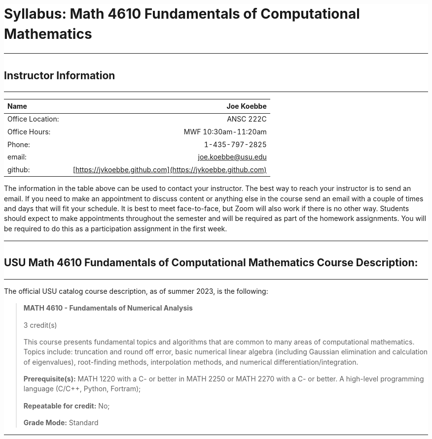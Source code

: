 # Syllabus: Math 4610 Fundamentals of Computational Mathematics

---

## Instructor Information

---

| Name             |   |  Joe Koebbe                  |
| :--------------- |---| ---------------------------: |
| Office Location: |   |  ANSC 222C                   |
| Office Hours:    |   |  MWF 10:30am-11:20am         |
| Phone:           |   |  1-435-797-2825              |
| email:           |   |  [joe.koebbe@usu.edu](joe.koebbe@usu.edu)        |
| github:          |   |  [https://jvkoebbe.github.com](https://jvkoebbe.github.com) |

The information in the table above can be used to contact your
instructor. The best way to reach your instructor is to send an
email. If you need to make an appointment to discuss content or
anything else in the course send an email with a couple of times
and days that will fit your schedule. It is best to meet
face-to-face, but Zoom will also work if there is no other
way. Students should expect to make appointments throughout
the semester and will be required as part of the homework
assignments. You will be required to do this as a participation
assignment in the first week.

---

## USU Math 4610 Fundamentals of Computational Mathematics Course Description:

---

The official USU catalog course description,  as of  summer 2023, is the following:

>
> **MATH 4610 - Fundamentals of Numerical Analysis**
>
> 3 credit(s)
>
> This course presents fundamental topics and algorithms that are common to
> many areas of computational mathematics. Topics include: truncation and round
> off error, basic numerical linear algebra (including Gaussian elimination and
> calculation of eigenvalues), root-finding methods, interpolation methods, and
> numerical differentiation/integration.
>
> **Prerequisite(s):**  MATH 1220 with a C-
> or better in MATH 2250 or MATH 2270 with a C- or better. A high-level
> programming language (C/C++, Python, Fortram);
>
> **Repeatable for credit:** No;
>
> **Grade Mode:** Standard

---